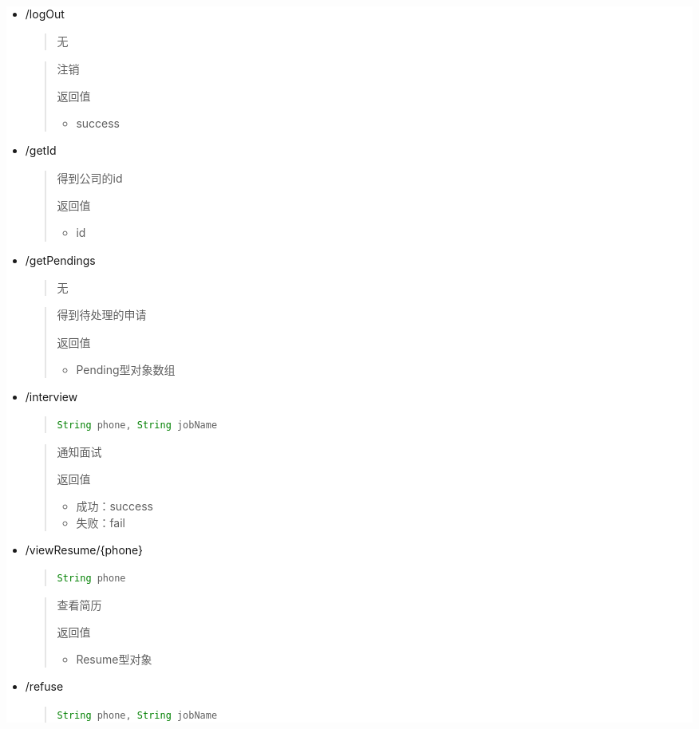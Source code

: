 * /logOut

  > 无

  > 注销
  >
  > 返回值
  >
  > * success

* /getId

  > 得到公司的id
  >
  > 返回值
  >
  > * id

* /getPendings

  > 无

  > 得到待处理的申请
  >
  > 返回值
  >
  > * Pending型对象数组

* /interview

  > ```java
  > String phone, String jobName
  > ```

  > 通知面试
  >
  > 返回值
  >
  > * 成功：success
  > * 失败：fail

* /viewResume/{phone}

  > ```java
  > String phone
  > ```

  > 查看简历
  >
  > 返回值
  >
  > * Resume型对象

* /refuse

  > ```java
  > String phone, String jobName
  > ```
